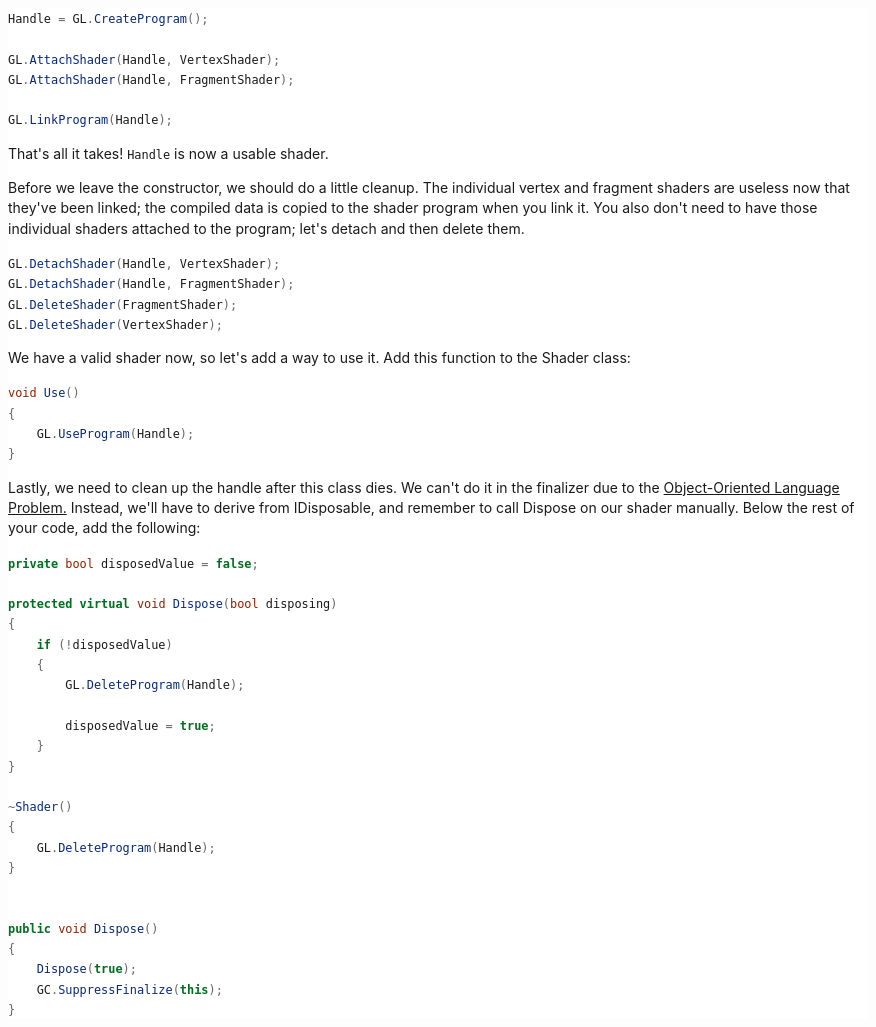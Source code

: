 ```cs
Handle = GL.CreateProgram();

GL.AttachShader(Handle, VertexShader);
GL.AttachShader(Handle, FragmentShader);

GL.LinkProgram(Handle);
```

That's all it takes! `Handle` is now a usable shader.

Before we leave the constructor, we should do a little cleanup. The individual vertex and fragment shaders are useless now that they've been linked; the compiled data is copied to the shader program when you link it. You also don't need to have those individual shaders attached to the program; let's detach and then delete them.

```cs
GL.DetachShader(Handle, VertexShader);
GL.DetachShader(Handle, FragmentShader);
GL.DeleteShader(FragmentShader);
GL.DeleteShader(VertexShader);
```

We have a valid shader now, so let's add a way to use it. Add this function to the Shader class:

```cs
void Use()
{
    GL.UseProgram(Handle);
}
```

Lastly, we need to clean up the handle after this class dies. We can't do it in the finalizer due to the [Object-Oriented Language Problem.](https://www.khronos.org/opengl/wiki/Common_Mistakes#The_Object_Oriented_Language_Problem) Instead, we'll have to derive from IDisposable, and remember to call Dispose on our shader manually. Below the rest of your code, add the following:

```cs
private bool disposedValue = false;

protected virtual void Dispose(bool disposing)
{
    if (!disposedValue)
    {
        GL.DeleteProgram(Handle);

        disposedValue = true;
    }
}

~Shader()
{
    GL.DeleteProgram(Handle);
}


public void Dispose()
{
    Dispose(true);
    GC.SuppressFinalize(this);
}
```
